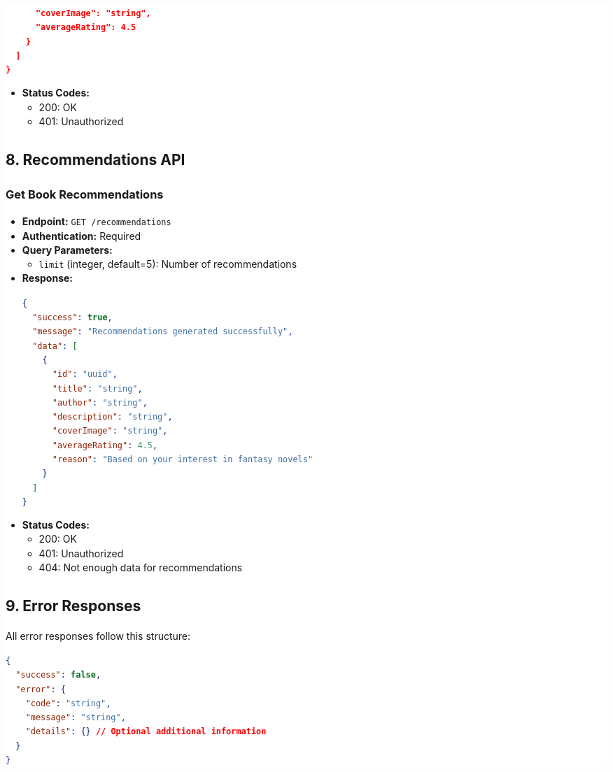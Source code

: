   ```json
        "coverImage": "string",
        "averageRating": 4.5
      }
    ]
  }
  ```
- **Status Codes:**
  - 200: OK
  - 401: Unauthorized

## 8. Recommendations API

### Get Book Recommendations

- **Endpoint:** `GET /recommendations`
- **Authentication:** Required
- **Query Parameters:**
  - `limit` (integer, default=5): Number of recommendations
- **Response:**
  ```json
  {
    "success": true,
    "message": "Recommendations generated successfully",
    "data": [
      {
        "id": "uuid",
        "title": "string",
        "author": "string",
        "description": "string",
        "coverImage": "string",
        "averageRating": 4.5,
        "reason": "Based on your interest in fantasy novels"
      }
    ]
  }
  ```
- **Status Codes:**
  - 200: OK
  - 401: Unauthorized
  - 404: Not enough data for recommendations

## 9. Error Responses

All error responses follow this structure:

```json
{
  "success": false,
  "error": {
    "code": "string",
    "message": "string",
    "details": {} // Optional additional information
  }
}
```
